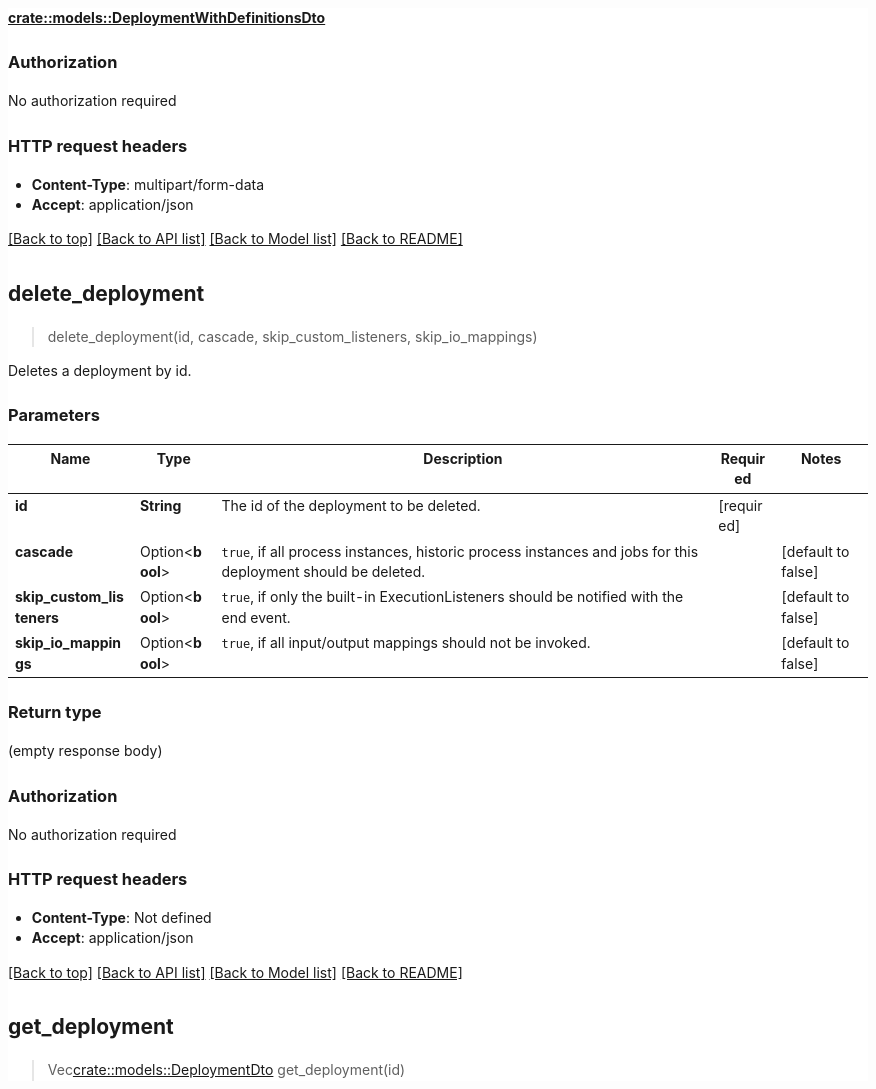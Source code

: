 [**crate::models::DeploymentWithDefinitionsDto**](DeploymentWithDefinitionsDto.md)

### Authorization

No authorization required

### HTTP request headers

- **Content-Type**: multipart/form-data
- **Accept**: application/json

[[Back to top]](#) [[Back to API list]](../README.md#documentation-for-api-endpoints) [[Back to Model list]](../README.md#documentation-for-models) [[Back to README]](../README.md)


## delete_deployment

> delete_deployment(id, cascade, skip_custom_listeners, skip_io_mappings)


Deletes a deployment by id.

### Parameters


Name | Type | Description  | Required | Notes
------------- | ------------- | ------------- | ------------- | -------------
**id** | **String** | The id of the deployment to be deleted. | [required] |
**cascade** | Option<**bool**> | `true`, if all process instances, historic process instances and jobs for this deployment should be deleted. |  |[default to false]
**skip_custom_listeners** | Option<**bool**> | `true`, if only the built-in ExecutionListeners should be notified with the end event. |  |[default to false]
**skip_io_mappings** | Option<**bool**> | `true`, if all input/output mappings should not be invoked. |  |[default to false]

### Return type

 (empty response body)

### Authorization

No authorization required

### HTTP request headers

- **Content-Type**: Not defined
- **Accept**: application/json

[[Back to top]](#) [[Back to API list]](../README.md#documentation-for-api-endpoints) [[Back to Model list]](../README.md#documentation-for-models) [[Back to README]](../README.md)


## get_deployment

> Vec<crate::models::DeploymentDto> get_deployment(id)
